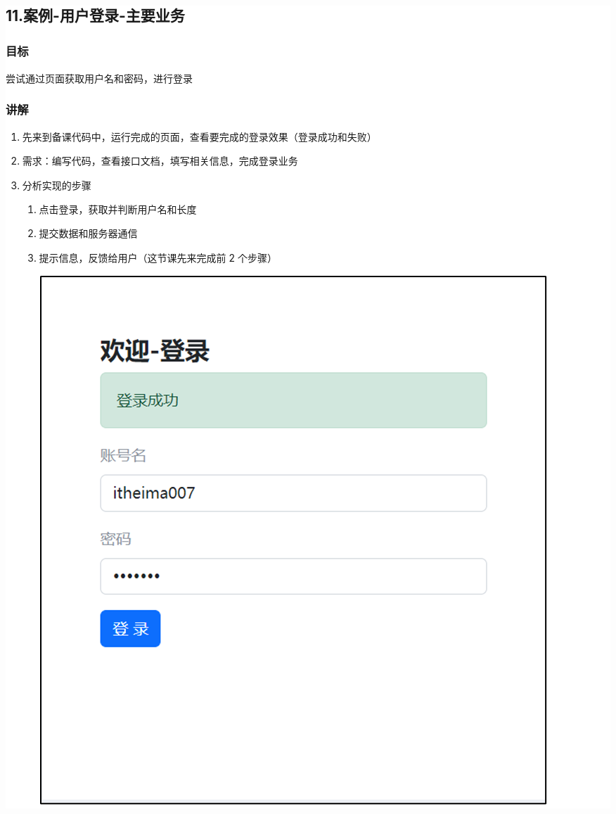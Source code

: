 

## 11.案例-用户登录-主要业务

### 目标

尝试通过页面获取用户名和密码，进行登录



### 讲解

1. 先来到备课代码中，运行完成的页面，查看要完成的登录效果（登录成功和失败）

2. 需求：编写代码，查看接口文档，填写相关信息，完成登录业务

2. 分析实现的步骤
   
   1. 点击登录，获取并判断用户名和长度
   
   2. 提交数据和服务器通信
   
   3. 提示信息，反馈给用户（这节课先来完成前 2 个步骤）
   
      ![image-20230404104851497](images/image-20230404104851497.png)
   